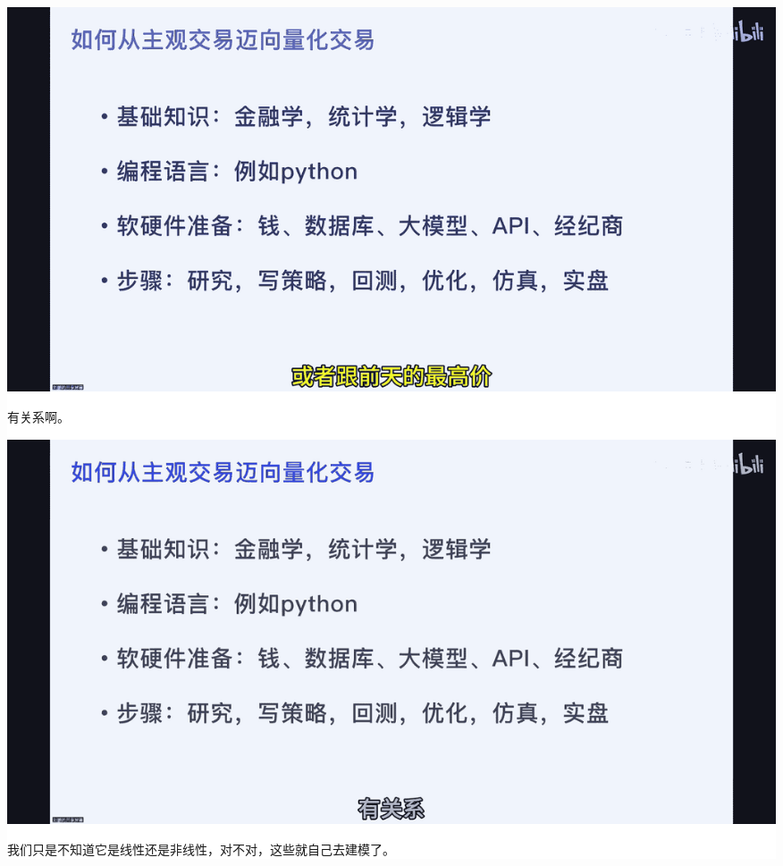 ![](img/8c5598bbc26b0887c5ec898e2a5279e2_237.png)

有关系啊。

![](img/8c5598bbc26b0887c5ec898e2a5279e2_239.png)

我们只是不知道它是线性还是非线性，对不对，这些就自己去建模了。
